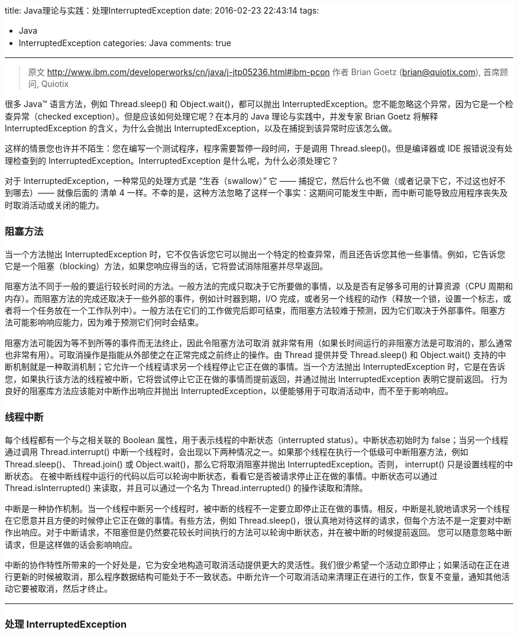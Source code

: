 title: Java理论与实践：处理InterruptedException
date: 2016-02-23 22:43:14
tags:
- Java 
- InterruptedException
categories: Java
comments: true
---

> 原文 http://www.ibm.com/developerworks/cn/java/j-jtp05236.html#ibm-pcon
> 作者 Brian Goetz (brian@quiotix.com), 首席顾问, Quiotix

很多 Java™ 语言方法，例如 Thread.sleep() 和 Object.wait()，都可以抛出 InterruptedException。您不能忽略这个异常，因为它是一个检查异常（checked exception）。但是应该如何处理它呢？在本月的 Java 理论与实践中，并发专家 Brian Goetz 将解释 InterruptedException 的含义，为什么会抛出 InterruptedException，以及在捕捉到该异常时应该怎么做。

这样的情景您也许并不陌生：您在编写一个测试程序，程序需要暂停一段时间，于是调用 Thread.sleep()。但是编译器或 IDE 报错说没有处理检查到的 InterruptedException。InterruptedException 是什么呢，为什么必须处理它？

对于 InterruptedException，一种常见的处理方式是 “生吞（swallow）” 它 —— 捕捉它，然后什么也不做（或者记录下它，不过这也好不到哪去）—— 就像后面的 清单 4 一样。不幸的是，这种方法忽略了这样一个事实：这期间可能发生中断，而中断可能导致应用程序丧失及时取消活动或关闭的能力。

### 阻塞方法


当一个方法抛出 InterruptedException 时，它不仅告诉您它可以抛出一个特定的检查异常，而且还告诉您其他一些事情。例如，它告诉您它是一个阻塞（blocking）方法，如果您响应得当的话，它将尝试消除阻塞并尽早返回。

阻塞方法不同于一般的要运行较长时间的方法。一般方法的完成只取决于它所要做的事情，以及是否有足够多可用的计算资源（CPU 周期和内存）。而阻塞方法的完成还取决于一些外部的事件，例如计时器到期，I/O 完成，或者另一个线程的动作（释放一个锁，设置一个标志，或者将一个任务放在一个工作队列中）。一般方法在它们的工作做完后即可结束，而阻塞方法较难于预测，因为它们取决于外部事件。阻塞方法可能影响响应能力，因为难于预测它们何时会结束。

阻塞方法可能因为等不到所等的事件而无法终止，因此令阻塞方法可取消 就非常有用（如果长时间运行的非阻塞方法是可取消的，那么通常也非常有用）。可取消操作是指能从外部使之在正常完成之前终止的操作。由 Thread 提供并受 Thread.sleep() 和 Object.wait() 支持的中断机制就是一种取消机制；它允许一个线程请求另一个线程停止它正在做的事情。当一个方法抛出 InterruptedException 时，它是在告诉您，如果执行该方法的线程被中断，它将尝试停止它正在做的事情而提前返回，并通过抛出 InterruptedException 表明它提前返回。 行为良好的阻塞库方法应该能对中断作出响应并抛出 InterruptedException，以便能够用于可取消活动中，而不至于影响响应。

### 线程中断

每个线程都有一个与之相关联的 Boolean 属性，用于表示线程的中断状态（interrupted status）。中断状态初始时为 false；当另一个线程通过调用 Thread.interrupt() 中断一个线程时，会出现以下两种情况之一。如果那个线程在执行一个低级可中断阻塞方法，例如 Thread.sleep()、 Thread.join() 或 Object.wait()，那么它将取消阻塞并抛出 InterruptedException。否则， interrupt() 只是设置线程的中断状态。 在被中断线程中运行的代码以后可以轮询中断状态，看看它是否被请求停止正在做的事情。中断状态可以通过 Thread.isInterrupted() 来读取，并且可以通过一个名为 Thread.interrupted() 的操作读取和清除。

中断是一种协作机制。当一个线程中断另一个线程时，被中断的线程不一定要立即停止正在做的事情。相反，中断是礼貌地请求另一个线程在它愿意并且方便的时候停止它正在做的事情。有些方法，例如 Thread.sleep()，很认真地对待这样的请求，但每个方法不是一定要对中断作出响应。对于中断请求，不阻塞但是仍然要花较长时间执行的方法可以轮询中断状态，并在被中断的时候提前返回。 您可以随意忽略中断请求，但是这样做的话会影响响应。

中断的协作特性所带来的一个好处是，它为安全地构造可取消活动提供更大的灵活性。我们很少希望一个活动立即停止；如果活动在正在进行更新的时候被取消，那么程序数据结构可能处于不一致状态。中断允许一个可取消活动来清理正在进行的工作，恢复不变量，通知其他活动它要被取消，然后才终止。



-------------------

### 处理 InterruptedException

